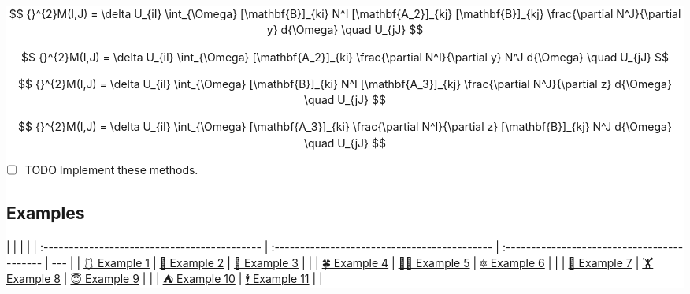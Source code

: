 $$
{}^{2}M(I,J) = \delta U_{iI} \int_{\Omega} [\mathbf{B}]_{ki} N^I [\mathbf{A_2}]_{kj} [\mathbf{B}]_{kj} \frac{\partial N^J}{\partial y} d{\Omega} \quad U_{jJ}
$$

$$
{}^{2}M(I,J) = \delta U_{iI} \int_{\Omega} [\mathbf{A_2}]_{ki} \frac{\partial N^I}{\partial y} N^J d{\Omega} \quad U_{jJ}
$$

$$
{}^{2}M(I,J) = \delta U_{iI} \int_{\Omega} [\mathbf{B}]_{ki} N^I [\mathbf{A_3}]_{kj} \frac{\partial N^J}{\partial z} d{\Omega} \quad U_{jJ}
$$

$$
{}^{2}M(I,J) = \delta U_{iI} \int_{\Omega} [\mathbf{A_3}]_{ki} \frac{\partial N^I}{\partial z} [\mathbf{B}]_{kj} N^J d{\Omega} \quad U_{jJ}
$$

- [ ] TODO Implement these methods.

## Examples

|                                              |                                              |                                             |
| :------------------------------------------- | :------------------------------------------- | :------------------------------------------ | --- |
| [🩱 Example 1](ConvectiveMatrix_test_1.md)   | [👬 Example 2](ConvectiveMatrix_test_2.md)   | [🧵 Example 3](ConvectiveMatrix_test_3.md)  |     |
| [🍀 Example 4](ConvectiveMatrix_test_4.md)   | [🕵️‍♀️ Example 5](ConvectiveMatrix_test_5.md)   | [🔯 Example 6](ConvectiveMatrix_test_6.md)  |     |
| [🙈 Example 7](ConvectiveMatrix_test_21.md)  | [🏋️ Example 8](ConvectiveMatrix_test_22.md)  | [😇 Example 9](ConvectiveMatrix_test_23.md) |     |
| [⛺ Example 10](ConvectiveMatrix_test_24.md) | [🕴️ Example 11](ConvectiveMatrix_test_25.md) |                                             |
